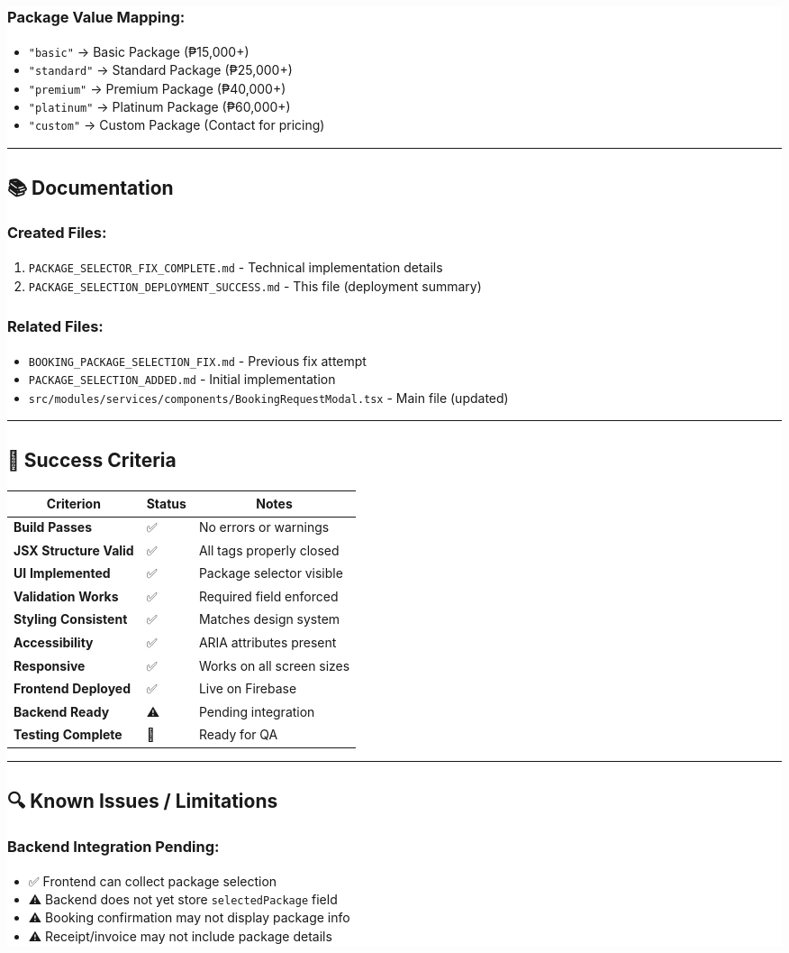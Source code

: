 ### **Package Value Mapping**:
- `"basic"` → Basic Package (₱15,000+)
- `"standard"` → Standard Package (₱25,000+)
- `"premium"` → Premium Package (₱40,000+)
- `"platinum"` → Platinum Package (₱60,000+)
- `"custom"` → Custom Package (Contact for pricing)

---

## 📚 Documentation

### **Created Files**:
1. `PACKAGE_SELECTOR_FIX_COMPLETE.md` - Technical implementation details
2. `PACKAGE_SELECTION_DEPLOYMENT_SUCCESS.md` - This file (deployment summary)

### **Related Files**:
- `BOOKING_PACKAGE_SELECTION_FIX.md` - Previous fix attempt
- `PACKAGE_SELECTION_ADDED.md` - Initial implementation
- `src/modules/services/components/BookingRequestModal.tsx` - Main file (updated)

---

## 🎯 Success Criteria

| Criterion | Status | Notes |
|-----------|--------|-------|
| **Build Passes** | ✅ | No errors or warnings |
| **JSX Structure Valid** | ✅ | All tags properly closed |
| **UI Implemented** | ✅ | Package selector visible |
| **Validation Works** | ✅ | Required field enforced |
| **Styling Consistent** | ✅ | Matches design system |
| **Accessibility** | ✅ | ARIA attributes present |
| **Responsive** | ✅ | Works on all screen sizes |
| **Frontend Deployed** | ✅ | Live on Firebase |
| **Backend Ready** | ⚠️ | Pending integration |
| **Testing Complete** | 🚧 | Ready for QA |

---

## 🔍 Known Issues / Limitations

### **Backend Integration Pending**:
- ✅ Frontend can collect package selection
- ⚠️ Backend does not yet store `selectedPackage` field
- ⚠️ Booking confirmation may not display package info
- ⚠️ Receipt/invoice may not include package details
